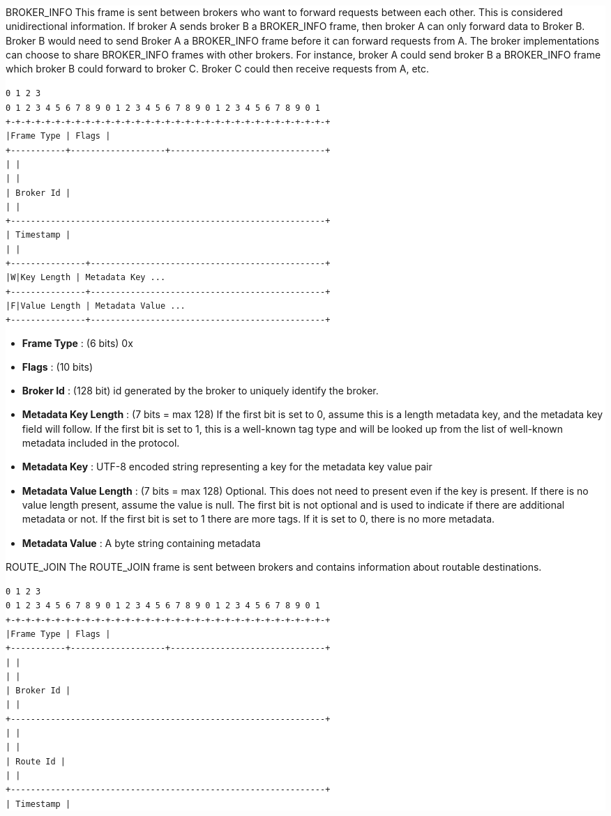 BROKER_INFO
This frame is sent between brokers who want to forward requests between each other. This is
considered unidirectional information. If broker A sends broker B a BROKER_INFO frame, then
broker A can only forward data to Broker B. Broker B would need to send Broker A a
BROKER_INFO frame before it can forward requests from A. The broker implementations can
choose to share BROKER_INFO frames with other brokers. For instance, broker A could send
broker B a BROKER_INFO frame which broker B could forward to broker C. Broker C could then
receive requests from A, etc.

```
0 1 2 3
0 1 2 3 4 5 6 7 8 9 0 1 2 3 4 5 6 7 8 9 0 1 2 3 4 5 6 7 8 9 0 1
+-+-+-+-+-+-+-+-+-+-+-+-+-+-+-+-+-+-+-+-+-+-+-+-+-+-+-+-+-+-+-+-+
|Frame Type | Flags |
+-----------+-------------------+-------------------------------+
| |
| |
| Broker Id |
| |
+---------------------------------------------------------------+
| Timestamp |
| |
+---------------+-----------------------------------------------+
|W|Key Length | Metadata Key ...
+---------------+-----------------------------------------------+
|F|Value Length | Metadata Value ...
+---------------+-----------------------------------------------+
```
- **Frame Type** : (6 bits) 0x
- **Flags** : (10 bits)
- **Broker Id** : (128 bit) id generated by the broker to uniquely identify the broker.
- **Metadata Key Length** : (7 bits = max 128) If the first bit is set to 0, assume this is a length
    metadata key, and the metadata key field will follow. If the first bit is set to 1, this is a
    well-known tag type and will be looked up from the list of well-known metadata
    included in the protocol.
- **Metadata Key** : UTF-8 encoded string representing a key for the metadata key value pair


- **Metadata Value Length** : (7 bits = max 128) Optional. This does not need to present even
    if the key is present. If there is no value length present, assume the value is null. The
    first bit is not optional and is used to indicate if there are additional metadata or not. If
    the first bit is set to 1 there are more tags. If it is set to 0, there is no more metadata.
- **Metadata Value** : A byte string containing metadata

ROUTE_JOIN
The ROUTE_JOIN frame is sent between brokers and contains information about routable
destinations.

```
0 1 2 3
0 1 2 3 4 5 6 7 8 9 0 1 2 3 4 5 6 7 8 9 0 1 2 3 4 5 6 7 8 9 0 1
+-+-+-+-+-+-+-+-+-+-+-+-+-+-+-+-+-+-+-+-+-+-+-+-+-+-+-+-+-+-+-+-+
|Frame Type | Flags |
+-----------+-------------------+-------------------------------+
| |
| |
| Broker Id |
| |
+---------------------------------------------------------------+
| |
| |
| Route Id |
| |
+---------------------------------------------------------------+
| Timestamp |
```
